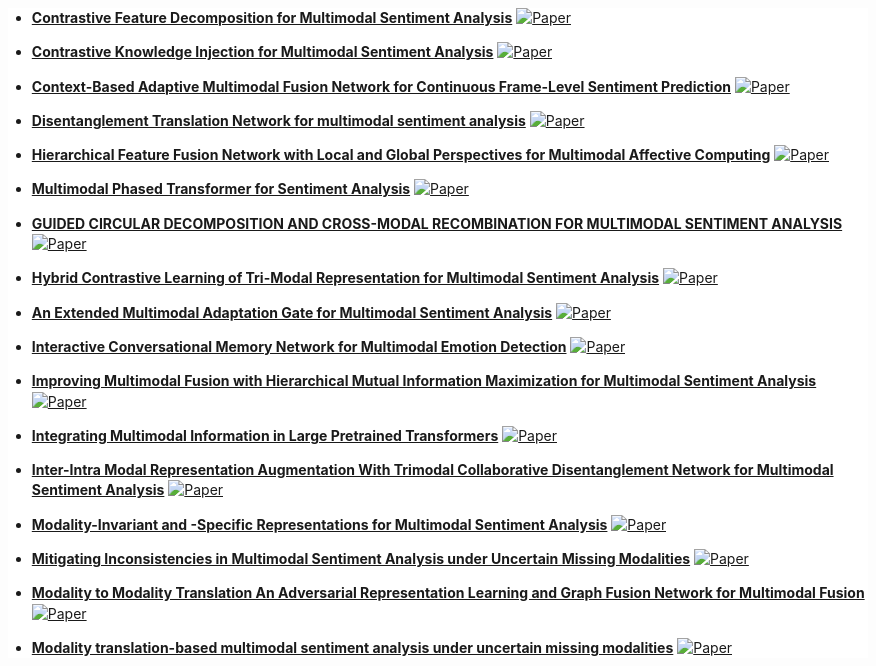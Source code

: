 + [**Contrastive Feature Decomposition for Multimodal Sentiment Analysis**](https://aclanthology.org/2023.acl-long.421/) [![Paper](https://img.shields.io/badge/ACL25-DA70D6)]()

+ [**Contrastive Knowledge Injection for Multimodal Sentiment Analysis**](https://arxiv.org/abs/2306.15796) [![Paper](https://img.shields.io/badge/arXiv25-b22222)]()

+ [**Context-Based Adaptive Multimodal Fusion Network for Continuous Frame-Level Sentiment Prediction**](https://ieeexplore.ieee.org/abstract/document/10271721/) [![Paper](https://img.shields.io/badge/IEEE25-1E90FF)]()

+ [**Disentanglement Translation Network for multimodal sentiment analysis**](https://www.sciencedirect.com/science/article/pii/S1566253523003470) [![Paper](https://img.shields.io/badge/Elsevier25-32CD32)]()

+ [**Hierarchical Feature Fusion Network with Local and Global Perspectives for Multimodal Affective Computing**](https://aclanthology.org/P19-1046/) [![Paper](https://img.shields.io/badge/ACL25-DA70D6)]()

+ [**Multimodal Phased Transformer for Sentiment Analysis**](https://aclanthology.org/2021.emnlp-main.189/) [![Paper](https://img.shields.io/badge/ACL25-DA70D6)]()

+ [**GUIDED CIRCULAR DECOMPOSITION AND CROSS-MODAL RECOMBINATION FOR MULTIMODAL SENTIMENT ANALYSIS**](https://ieeexplore.ieee.org/abstract/document/10446166/) [![Paper](https://img.shields.io/badge/IEEE25-1E90FF)]()

+ [**Hybrid Contrastive Learning of Tri-Modal Representation for Multimodal Sentiment Analysis**](https://ieeexplore.ieee.org/abstract/document/9767560/) [![Paper](https://img.shields.io/badge/IEEE25-1E90FF)]()

+ [**An Extended Multimodal Adaptation Gate for Multimodal Sentiment Analysis**](https://ieeexplore.ieee.org/abstract/document/9746536/) [![Paper](https://img.shields.io/badge/IEEE25-1E90FF)]()

+ [**Interactive Conversational Memory Network for Multimodal Emotion Detection**](https://aclanthology.org/D18-1280/) [![Paper](https://img.shields.io/badge/ACL25-DA70D6)]()

+ [**Improving Multimodal Fusion with Hierarchical Mutual Information Maximization for Multimodal Sentiment Analysis**](https://arxiv.org/abs/2109.00412) [![Paper](https://img.shields.io/badge/arXiv25-b22222)]()

+ [**Integrating Multimodal Information in Large Pretrained Transformers**](https://www.ncbi.nlm.nih.gov/pmc/articles/PMC8005298/) [![Paper](https://img.shields.io/badge/Other25-A9A9A9)]()

+ [**Inter-Intra Modal Representation Augmentation With Trimodal Collaborative Disentanglement Network for Multimodal Sentiment Analysis**](https://ieeexplore.ieee.org/abstract/document/10089492/) [![Paper](https://img.shields.io/badge/IEEE25-1E90FF)]()

+ [**Modality-Invariant and -Specific Representations for Multimodal Sentiment Analysis**](https://dl.acm.org/doi/abs/10.1145/3394171.3413678) [![Paper](https://img.shields.io/badge/ACM25-FFA500)]()

+ [**Mitigating Inconsistencies in Multimodal Sentiment Analysis under Uncertain Missing Modalities**](https://aclanthology.org/2022.emnlp-main.189/) [![Paper](https://img.shields.io/badge/ACL25-DA70D6)]()

+ [**Modality to Modality Translation An Adversarial Representation Learning and Graph Fusion Network for Multimodal Fusion**](https://aaai.org/ojs/index.php/AAAI/article/view/5347) [![Paper](https://img.shields.io/badge/AAAI25-8B0000)]()

+ [**Modality translation-based multimodal sentiment analysis under uncertain missing modalities**](https://www.sciencedirect.com/science/article/pii/S1566253523002890) [![Paper](https://img.shields.io/badge/Elsevier25-32CD32)]()
